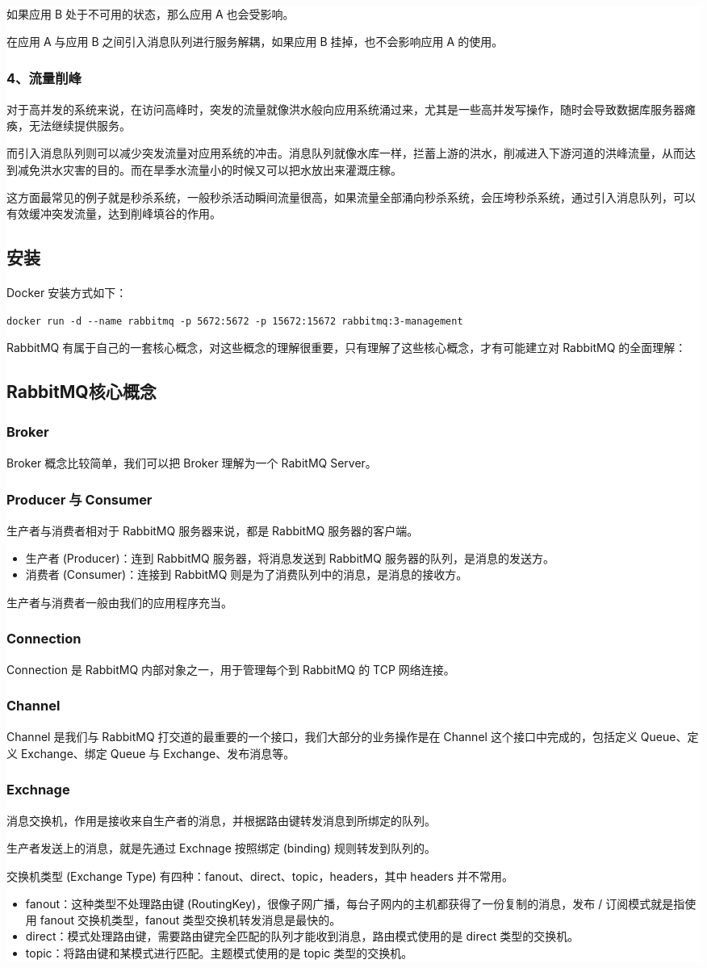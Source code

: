 如果应用 B 处于不可用的状态，那么应用 A 也会受影响。

在应用 A 与应用 B 之间引入消息队列进行服务解耦，如果应用 B 挂掉，也不会影响应用 A 的使用。

### 4、流量削峰

对于高并发的系统来说，在访问高峰时，突发的流量就像洪水般向应用系统涌过来，尤其是一些高并发写操作，随时会导致数据库服务器瘫痪，无法继续提供服务。

而引入消息队列则可以减少突发流量对应用系统的冲击。消息队列就像水库一样，拦蓄上游的洪水，削减进入下游河道的洪峰流量，从而达到减免洪水灾害的目的。而在旱季水流量小的时候又可以把水放出来灌溉庄稼。

这方面最常见的例子就是秒杀系统，一般秒杀活动瞬间流量很高，如果流量全部涌向秒杀系统，会压垮秒杀系统，通过引入消息队列，可以有效缓冲突发流量，达到削峰填谷的作用。

## 安装

Docker 安装方式如下：

```shell
docker run -d --name rabbitmq -p 5672:5672 -p 15672:15672 rabbitmq:3-management
```

RabbitMQ 有属于自己的一套核心概念，对这些概念的理解很重要，只有理解了这些核心概念，才有可能建立对 RabbitMQ 的全面理解：

## RabbitMQ核心概念

### Broker

Broker 概念比较简单，我们可以把 Broker 理解为一个 RabitMQ Server。

### Producer 与 Consumer

生产者与消费者相对于 RabbitMQ 服务器来说，都是 RabbitMQ 服务器的客户端。

- 生产者 (Producer)：连到 RabbitMQ 服务器，将消息发送到 RabbitMQ 服务器的队列，是消息的发送方。
- 消费者 (Consumer)：连接到 RabbitMQ 则是为了消费队列中的消息，是消息的接收方。

生产者与消费者一般由我们的应用程序充当。

### Connection

Connection 是 RabbitMQ 内部对象之一，用于管理每个到 RabbitMQ 的 TCP 网络连接。

### Channel

Channel 是我们与 RabbitMQ 打交道的最重要的一个接口，我们大部分的业务操作是在 Channel 这个接口中完成的，包括定义 Queue、定义 Exchange、绑定 Queue 与 Exchange、发布消息等。

### Exchnage

消息交换机，作用是接收来自生产者的消息，并根据路由键转发消息到所绑定的队列。

生产者发送上的消息，就是先通过 Exchnage 按照绑定 (binding) 规则转发到队列的。

交换机类型 (Exchange Type) 有四种：fanout、direct、topic，headers，其中 headers 并不常用。

- fanout：这种类型不处理路由键 (RoutingKey)，很像子网广播，每台子网内的主机都获得了一份复制的消息，发布 / 订阅模式就是指使用 fanout 交换机类型，fanout 类型交换机转发消息是最快的。
- direct：模式处理路由键，需要路由键完全匹配的队列才能收到消息，路由模式使用的是 direct 类型的交换机。
- topic：将路由键和某模式进行匹配。主题模式使用的是 topic 类型的交换机。
